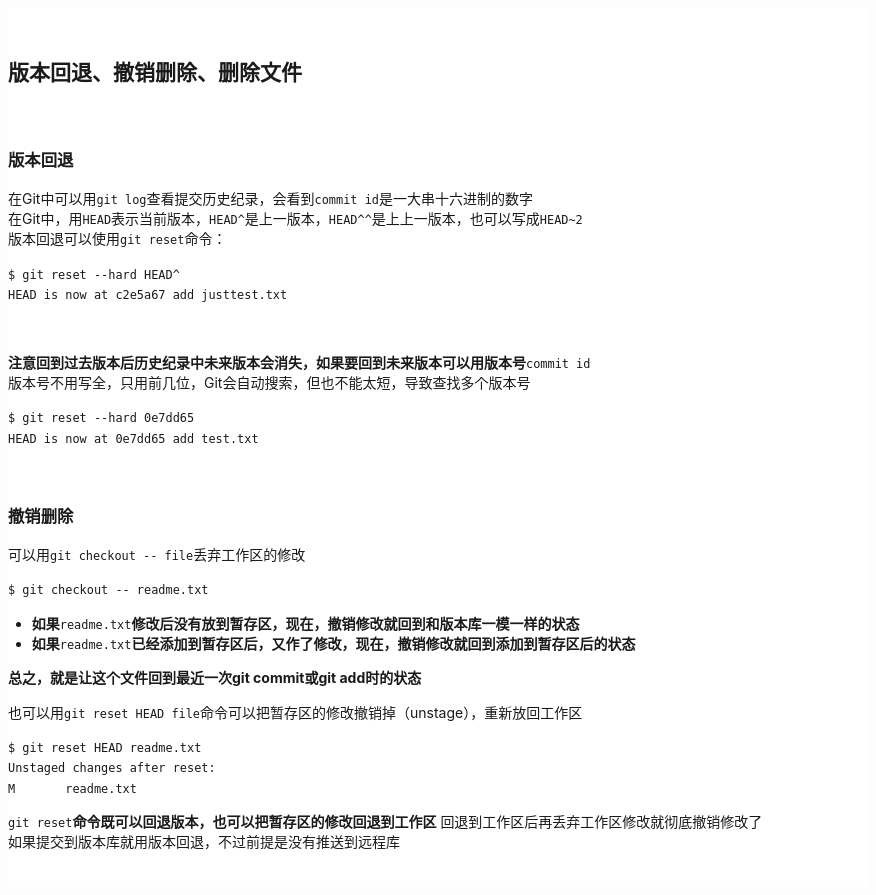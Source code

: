 <br />

<div id="版本回退、撤销删除、删除文件"></div>

## 版本回退、撤销删除、删除文件

<br />

<div id="版本回退"></div>

### 版本回退

在Git中可以用`git log`查看提交历史纪录，会看到`commit id`是一大串十六进制的数字  
在Git中，用`HEAD`表示当前版本，`HEAD^`是上一版本，`HEAD^^`是上上一版本，也可以写成`HEAD~2`  
版本回退可以使用`git reset`命令：
```
$ git reset --hard HEAD^
HEAD is now at c2e5a67 add justtest.txt
```

<br />

**注意回到过去版本后历史纪录中未来版本会消失，如果要回到未来版本可以用版本号**`commit id`  
版本号不用写全，只用前几位，Git会自动搜索，但也不能太短，导致查找多个版本号  
```
$ git reset --hard 0e7dd65
HEAD is now at 0e7dd65 add test.txt
```

<br />

<div id="撤销删除"></div>

### 撤销删除

可以用`git checkout -- file`丢弃工作区的修改  
```
$ git checkout -- readme.txt
```
- **如果**`readme.txt`**修改后没有放到暂存区，现在，撤销修改就回到和版本库一模一样的状态**
- **如果**`readme.txt`**已经添加到暂存区后，又作了修改，现在，撤销修改就回到添加到暂存区后的状态**

**总之，就是让这个文件回到最近一次git commit或git add时的状态**

也可以用`git reset HEAD file`命令可以把暂存区的修改撤销掉（unstage），重新放回工作区
```
$ git reset HEAD readme.txt
Unstaged changes after reset:
M       readme.txt
```
`git reset`**命令既可以回退版本，也可以把暂存区的修改回退到工作区**
回退到工作区后再丢弃工作区修改就彻底撤销修改了  
如果提交到版本库就用版本回退，不过前提是没有推送到远程库  

<br />

<div id="删除文件"></div>
